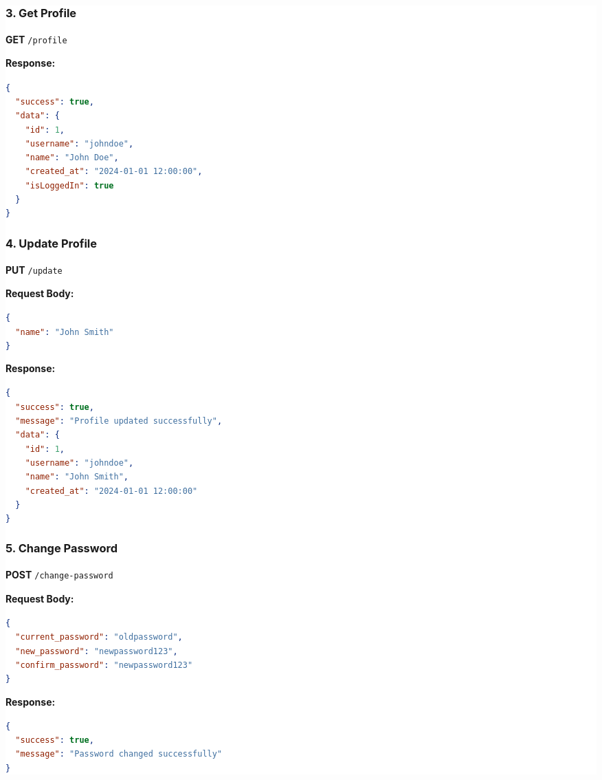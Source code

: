 ### 3. Get Profile
**GET** `/profile`

**Response:**
```json
{
  "success": true,
  "data": {
    "id": 1,
    "username": "johndoe",
    "name": "John Doe",
    "created_at": "2024-01-01 12:00:00",
    "isLoggedIn": true
  }
}
```

### 4. Update Profile
**PUT** `/update`

**Request Body:**
```json
{
  "name": "John Smith"
}
```

**Response:**
```json
{
  "success": true,
  "message": "Profile updated successfully",
  "data": {
    "id": 1,
    "username": "johndoe",
    "name": "John Smith",
    "created_at": "2024-01-01 12:00:00"
  }
}
```

### 5. Change Password
**POST** `/change-password`

**Request Body:**
```json
{
  "current_password": "oldpassword",
  "new_password": "newpassword123",
  "confirm_password": "newpassword123"
}
```

**Response:**
```json
{
  "success": true,
  "message": "Password changed successfully"
}
```
